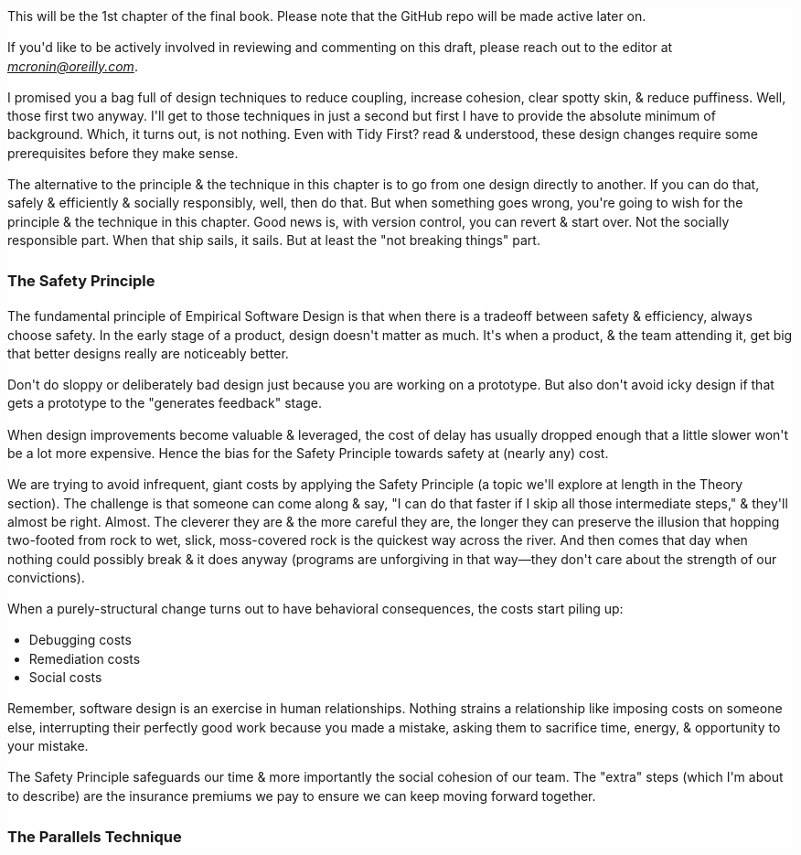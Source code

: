 This will be the 1st chapter of the final book. Please note that the GitHub repo will be made active later on.

If you'd like to be actively involved in reviewing and commenting on this draft, please reach out to the editor at *mcronin@oreilly.com*.

I promised you a bag full of design techniques to reduce coupling, increase cohesion, clear spotty skin, & reduce puffiness. Well, those first two anyway. I'll get to those techniques in just a second but first I have to provide the absolute minimum of background. Which, it turns out, is not nothing. Even with Tidy First? read & understood, these design changes require some prerequisites before they make sense.

The alternative to the principle & the technique in this chapter is to go from one design directly to another. If you can do that, safely & efficiently & socially responsibly, well, then do that. But when something goes wrong, you're going to wish for the principle & the technique in this chapter. Good news is, with version control, you can revert & start over. Not the socially responsible part. When that ship sails, it sails. But at least the "not breaking things" part.

### **The Safety Principle**

The fundamental principle of Empirical Software Design is that when there is a tradeoff between safety & efficiency, always choose safety. In the early stage of a product, design doesn't matter as much. It's when a product, & the team attending it, get big that better designs really are noticeably better.

Don't do sloppy or deliberately bad design just because you are working on a prototype. But also don't avoid icky design if that gets a prototype to the "generates feedback" stage.

When design improvements become valuable & leveraged, the cost of delay has usually dropped enough that a little slower won't be a lot more expensive. Hence the bias for the Safety Principle towards safety at (nearly any) cost.

We are trying to avoid infrequent, giant costs by applying the Safety Principle (a topic we'll explore at length in the Theory section). The challenge is that someone can come along & say, "I can do that faster if I skip all those intermediate steps," & they'll almost be right. Almost. The cleverer they are & the more careful they are, the longer they can preserve the illusion that hopping two-footed from rock to wet, slick, moss-covered rock is the quickest way across the river. And then comes that day when nothing could possibly break & it does anyway (programs are unforgiving in that way—they don't care about the strength of our convictions).

When a purely-structural change turns out to have behavioral consequences, the costs start piling up:

- Debugging costs
- Remediation costs
- Social costs

Remember, software design is an exercise in human relationships. Nothing strains a relationship like imposing costs on someone else, interrupting their perfectly good work because you made a mistake, asking them to sacrifice time, energy, & opportunity to your mistake.

The Safety Principle safeguards our time & more importantly the social cohesion of our team. The "extra" steps (which I'm about to describe) are the insurance premiums we pay to ensure we can keep moving forward together.

### **The Parallels Technique**
